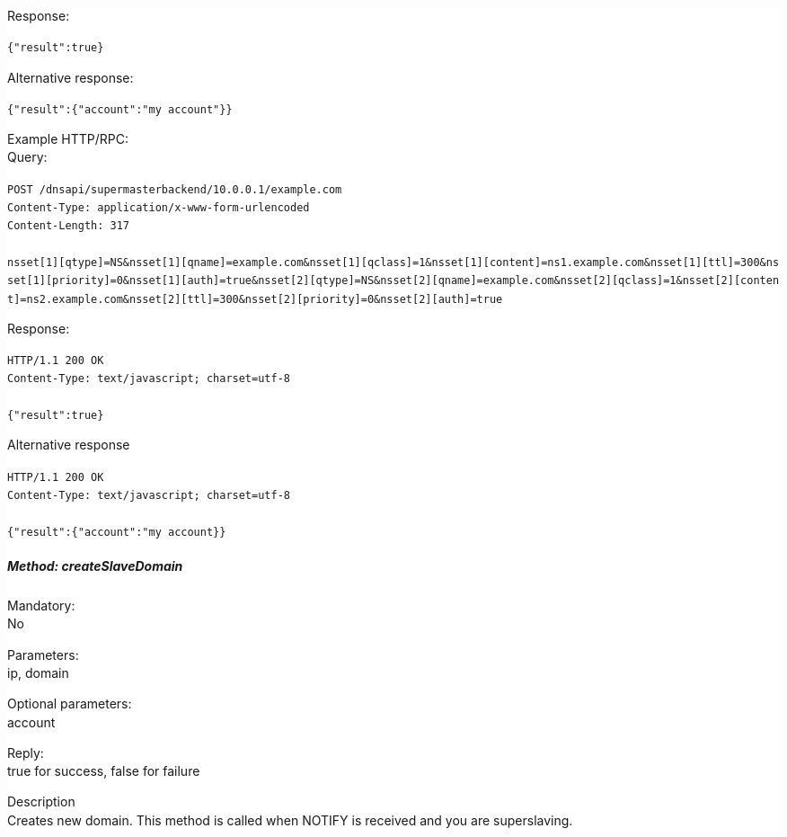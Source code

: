 Response:

``` {.programlisting}
{"result":true}
```

Alternative response:

``` {.programlisting}
{"result":{"account":"my account"}}
```

Example HTTP/RPC:  
Query:

``` {.programlisting}
POST /dnsapi/supermasterbackend/10.0.0.1/example.com
Content-Type: application/x-www-form-urlencoded
Content-Length: 317

nsset[1][qtype]=NS&nsset[1][qname]=example.com&nsset[1][qclass]=1&nsset[1][content]=ns1.example.com&nsset[1][ttl]=300&nsset[1][priority]=0&nsset[1][auth]=true&nsset[2][qtype]=NS&nsset[2][qname]=example.com&nsset[2][qclass]=1&nsset[2][content]=ns2.example.com&nsset[2][ttl]=300&nsset[2][priority]=0&nsset[2][auth]=true
```

Response:

``` {.programlisting}
HTTP/1.1 200 OK
Content-Type: text/javascript; charset=utf-8

{"result":true}
```

Alternative response

``` {.programlisting}
HTTP/1.1 200 OK
Content-Type: text/javascript; charset=utf-8

{"result":{"account":"my account}}
```

##### Method: createSlaveDomain

Mandatory:  
No

Parameters:  
ip, domain

Optional parameters:  
account

Reply:  
true for success, false for failure

Description  
Creates new domain. This method is called when NOTIFY is received and you are superslaving.
